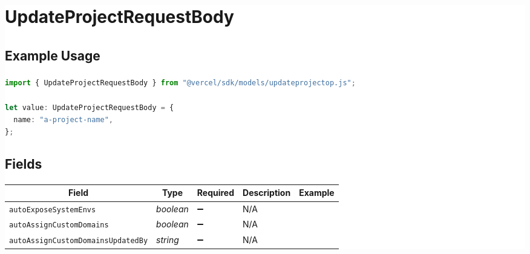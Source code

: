 # UpdateProjectRequestBody

## Example Usage

```typescript
import { UpdateProjectRequestBody } from "@vercel/sdk/models/updateprojectop.js";

let value: UpdateProjectRequestBody = {
  name: "a-project-name",
};
```

## Fields

| Field                                                                                                                                                                                                               | Type                                                                                                                                                                                                                | Required                                                                                                                                                                                                            | Description                                                                                                                                                                                                         | Example                                                                                                                                                                                                             |
| ------------------------------------------------------------------------------------------------------------------------------------------------------------------------------------------------------------------- | ------------------------------------------------------------------------------------------------------------------------------------------------------------------------------------------------------------------- | ------------------------------------------------------------------------------------------------------------------------------------------------------------------------------------------------------------------- | ------------------------------------------------------------------------------------------------------------------------------------------------------------------------------------------------------------------- | ------------------------------------------------------------------------------------------------------------------------------------------------------------------------------------------------------------------- |
| `autoExposeSystemEnvs`                                                                                                                                                                                              | *boolean*                                                                                                                                                                                                           | :heavy_minus_sign:                                                                                                                                                                                                  | N/A                                                                                                                                                                                                                 |                                                                                                                                                                                                                     |
| `autoAssignCustomDomains`                                                                                                                                                                                           | *boolean*                                                                                                                                                                                                           | :heavy_minus_sign:                                                                                                                                                                                                  | N/A                                                                                                                                                                                                                 |                                                                                                                                                                                                                     |
| `autoAssignCustomDomainsUpdatedBy`                                                                                                                                                                                  | *string*                                                                                                                                                                                                            | :heavy_minus_sign:                                                                                                                                                                                                  | N/A                                                                                                                                                                                                                 |                                                                                                                                                                                                                     |